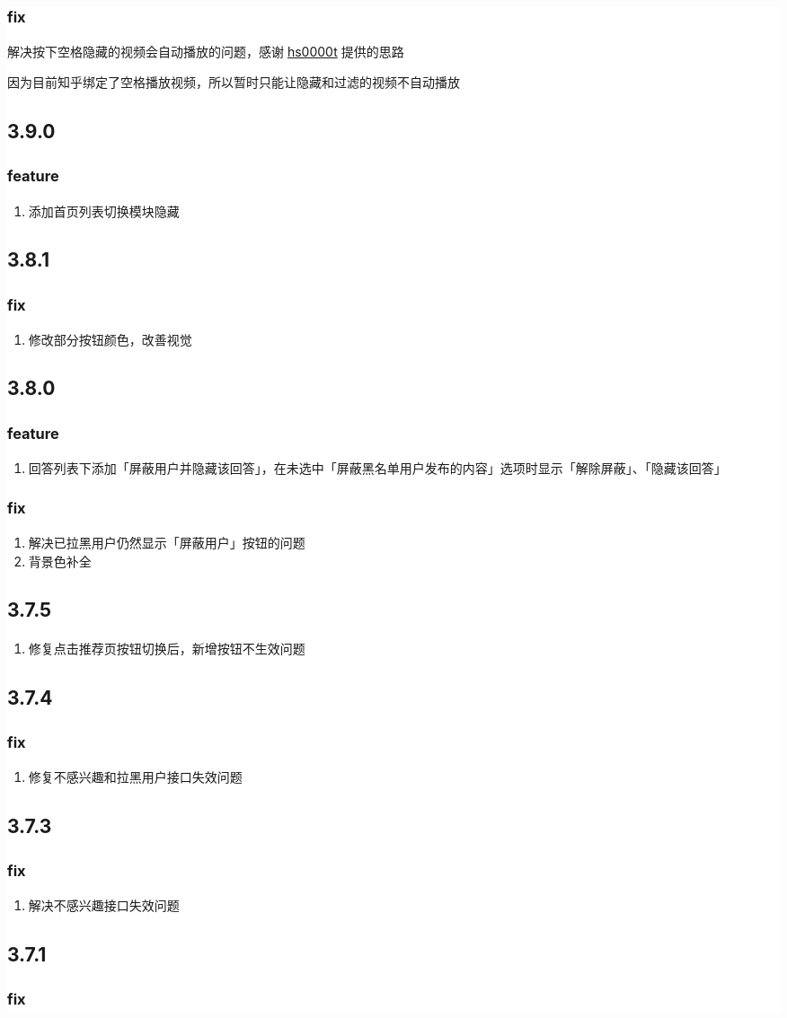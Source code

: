 ### fix

解决按下空格隐藏的视频会自动播放的问题，感谢 [hs0000t](https://greasyfork.org/zh-CN/users/846856-hs0000t) 提供的思路

因为目前知乎绑定了空格播放视频，所以暂时只能让隐藏和过滤的视频不自动播放

## 3.9.0

### feature

1. 添加首页列表切换模块隐藏

## 3.8.1

### fix

1. 修改部分按钮颜色，改善视觉

## 3.8.0

### feature

1. 回答列表下添加「屏蔽用户并隐藏该回答」，在未选中「屏蔽黑名单用户发布的内容」选项时显示「解除屏蔽」、「隐藏该回答」

### fix

1. 解决已拉黑用户仍然显示「屏蔽用户」按钮的问题
2. 背景色补全

## 3.7.5

1. 修复点击推荐页按钮切换后，新增按钮不生效问题

## 3.7.4

### fix

1. 修复不感兴趣和拉黑用户接口失效问题

## 3.7.3

### fix

1. 解决不感兴趣接口失效问题

## 3.7.1

### fix
